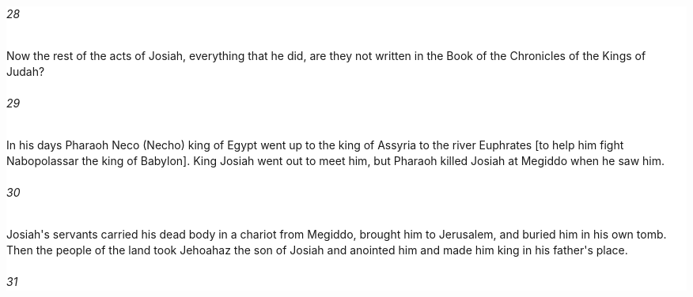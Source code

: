 
###### 28 







Now the rest of the acts of Josiah, everything that he did, are they not written in the Book of the Chronicles of the Kings of Judah? 















###### 29 







In his days Pharaoh Neco (Necho) king of Egypt went up to the king of Assyria to the river Euphrates [to help him fight Nabopolassar the king of Babylon]. King Josiah went out to meet him, but Pharaoh killed Josiah at Megiddo when he saw him. 















###### 30 







Josiah's servants carried his dead body in a chariot from Megiddo, brought him to Jerusalem, and buried him in his own tomb. Then the people of the land took Jehoahaz the son of Josiah and anointed him and made him king in his father's place. 















###### 31 

